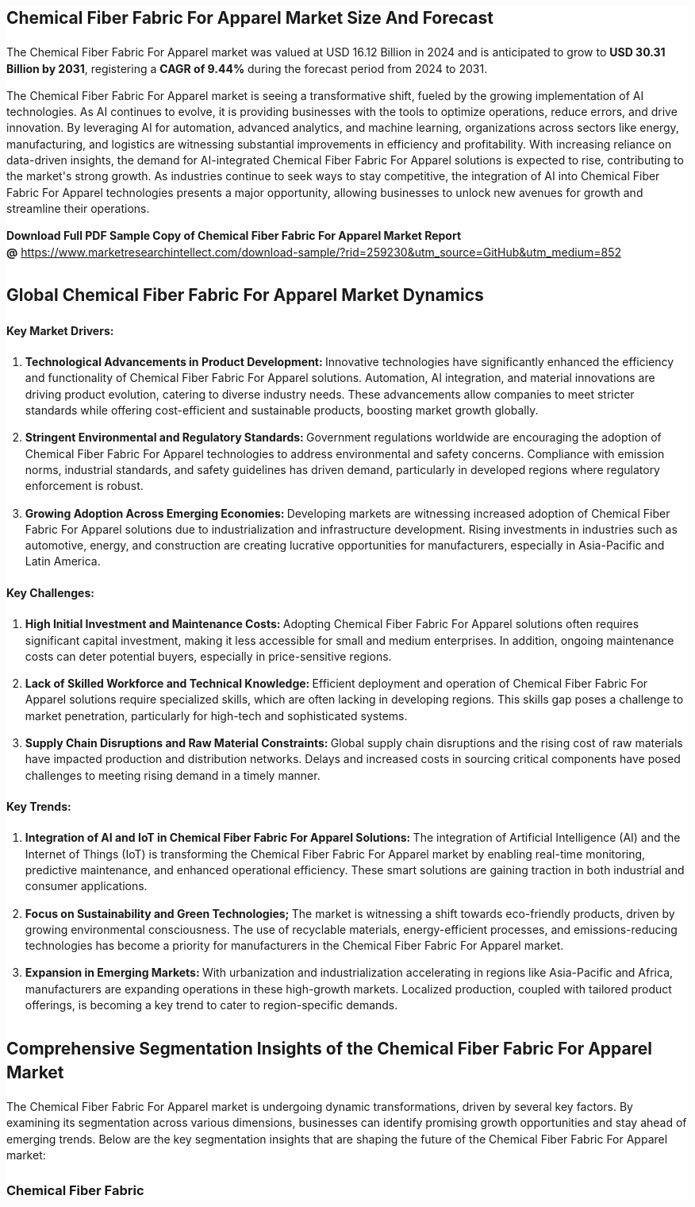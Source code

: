 <h2>Chemical Fiber Fabric For Apparel Market Size And Forecast</h2><p>The Chemical Fiber Fabric For Apparel market was valued at USD 16.12 Billion in 2024 and is anticipated to grow to <strong>USD 30.31 Billion by 2031</strong>, registering a <strong>CAGR of 9.44%</strong> during the forecast period from 2024 to 2031.</p><p>The Chemical Fiber Fabric For Apparel market is seeing a transformative shift, fueled by the growing implementation of AI technologies. As AI continues to evolve, it is providing businesses with the tools to optimize operations, reduce errors, and drive innovation. By leveraging AI for automation, advanced analytics, and machine learning, organizations across sectors like energy, manufacturing, and logistics are witnessing substantial improvements in efficiency and profitability. With increasing reliance on data-driven insights, the demand for AI-integrated Chemical Fiber Fabric For Apparel solutions is expected to rise, contributing to the market's strong growth. As industries continue to seek ways to stay competitive, the integration of AI into Chemical Fiber Fabric For Apparel technologies presents a major opportunity, allowing businesses to unlock new avenues for growth and streamline their operations.</p><p><strong>Download Full PDF Sample Copy of Chemical Fiber Fabric For Apparel Market Report @</strong>&nbsp;<a href="https://www.marketresearchintellect.com/download-sample/?rid=259230&amp;utm_source=GitHub&amp;utm_medium=852">https://www.marketresearchintellect.com/download-sample/?rid=259230&amp;utm_source=GitHub&amp;utm_medium=852</a></p><h2>Global Chemical Fiber Fabric For Apparel Market Dynamics</h2><h4><strong>Key Market Drivers:</strong></h4><ol><li><p><strong>Technological Advancements in Product Development:&nbsp;</strong>Innovative technologies have significantly enhanced the efficiency and functionality of Chemical Fiber Fabric For Apparel solutions. Automation, AI integration, and material innovations are driving product evolution, catering to diverse industry needs. These advancements allow companies to meet stricter standards while offering cost-efficient and sustainable products, boosting market growth globally.</p></li><li><p><strong>Stringent Environmental and Regulatory Standards:&nbsp;</strong>Government regulations worldwide are encouraging the adoption of Chemical Fiber Fabric For Apparel technologies to address environmental and safety concerns. Compliance with emission norms, industrial standards, and safety guidelines has driven demand, particularly in developed regions where regulatory enforcement is robust.</p></li><li><p><strong>Growing Adoption Across Emerging Economies:&nbsp;</strong>Developing markets are witnessing increased adoption of Chemical Fiber Fabric For Apparel solutions due to industrialization and infrastructure development. Rising investments in industries such as automotive, energy, and construction are creating lucrative opportunities for manufacturers, especially in Asia-Pacific and Latin America.</p></li></ol><h4><strong>Key Challenges:</strong></h4><ol><li><p><strong>High Initial Investment and Maintenance Costs:&nbsp;</strong>Adopting Chemical Fiber Fabric For Apparel solutions often requires significant capital investment, making it less accessible for small and medium enterprises. In addition, ongoing maintenance costs can deter potential buyers, especially in price-sensitive regions.</p></li><li><p><strong>Lack of Skilled Workforce and Technical Knowledge:&nbsp;</strong>Efficient deployment and operation of Chemical Fiber Fabric For Apparel solutions require specialized skills, which are often lacking in developing regions. This skills gap poses a challenge to market penetration, particularly for high-tech and sophisticated systems.</p></li><li><p><strong>Supply Chain Disruptions and Raw Material Constraints:&nbsp;</strong>Global supply chain disruptions and the rising cost of raw materials have impacted production and distribution networks. Delays and increased costs in sourcing critical components have posed challenges to meeting rising demand in a timely manner.</p></li></ol><h4><strong>Key Trends:</strong></h4><ol><li><p><strong>Integration of AI and IoT in Chemical Fiber Fabric For Apparel Solutions:&nbsp;</strong>The integration of Artificial Intelligence (AI) and the Internet of Things (IoT) is transforming the Chemical Fiber Fabric For Apparel market by enabling real-time monitoring, predictive maintenance, and enhanced operational efficiency. These smart solutions are gaining traction in both industrial and consumer applications.</p></li><li><p><strong>Focus on Sustainability and Green Technologies;&nbsp;</strong>The market is witnessing a shift towards eco-friendly products, driven by growing environmental consciousness. The use of recyclable materials, energy-efficient processes, and emissions-reducing technologies has become a priority for manufacturers in the Chemical Fiber Fabric For Apparel market.</p></li><li><p><strong>Expansion in Emerging Markets:&nbsp;</strong>With urbanization and industrialization accelerating in regions like Asia-Pacific and Africa, manufacturers are expanding operations in these high-growth markets. Localized production, coupled with tailored product offerings, is becoming a key trend to cater to region-specific demands.</p></li></ol><div class="article-main__content" data-test-id="publishing-text-block"><h2>Comprehensive Segmentation Insights of the Chemical Fiber Fabric For Apparel Market</h2><p>The Chemical Fiber Fabric For Apparel market is undergoing dynamic transformations, driven by several key factors. By examining its segmentation across various dimensions, businesses can identify promising growth opportunities and stay ahead of emerging trends. Below are the key segmentation insights that are shaping the future of the Chemical Fiber Fabric For Apparel market:</p><h3><strong>Chemical Fiber Fabric